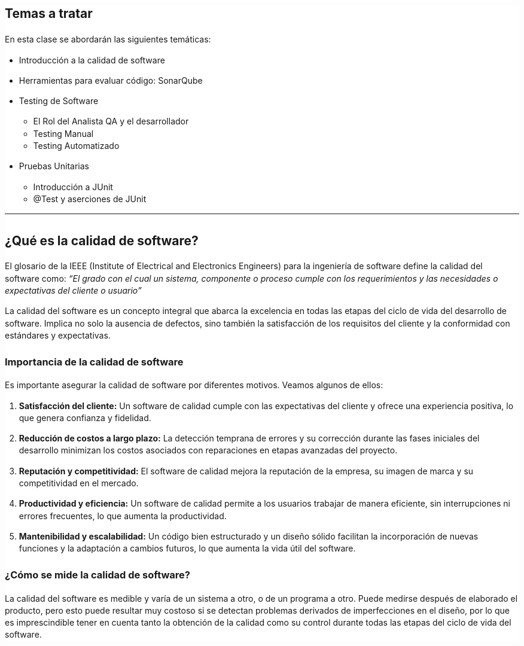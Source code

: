 ## Temas a tratar

En esta clase se abordarán las siguientes temáticas:

- Introducción a la calidad de software
- Herramientas para evaluar código: SonarQube
- Testing de Software
    - El Rol del Analista QA y el desarrollador
    - Testing Manual
    - Testing Automatizado

- Pruebas Unitarias    
    - Introducción a JUnit
    - @Test y aserciones de JUnit

---

## ¿Qué es la calidad de software?

El glosario de la IEEE (Institute of Electrical and Electronics Engineers) para la ingeniería de software define la calidad del software como: _“El grado con el cual un sistema, componente o proceso cumple con los requerimientos y las necesidades o expectativas del cliente o usuario”_

La calidad del software es un concepto integral que abarca la excelencia en todas las etapas del ciclo de vida del desarrollo de software. Implica no solo la ausencia de defectos, sino también la satisfacción de los requisitos del cliente y la conformidad con estándares y expectativas.


### Importancia de la calidad de software

Es importante asegurar la calidad de software por diferentes motivos. Veamos algunos de ellos:

1. **Satisfacción del cliente:** Un software de calidad cumple con las expectativas del cliente y ofrece una experiencia positiva, lo que genera confianza y fidelidad.
    
2. **Reducción de costos a largo plazo:** La detección temprana de errores y su corrección durante las fases iniciales del desarrollo minimizan los costos asociados con reparaciones en etapas avanzadas del proyecto.
    
3. **Reputación y competitividad:** El software de calidad mejora la reputación de la empresa, su imagen de marca y su competitividad en el mercado.
    
4. **Productividad y eficiencia:** Un software de calidad permite a los usuarios trabajar de manera eficiente, sin interrupciones ni errores frecuentes, lo que aumenta la productividad.
    
5. **Mantenibilidad y escalabilidad:** Un código bien estructurado y un diseño sólido facilitan la incorporación de nuevas funciones y la adaptación a cambios futuros, lo que aumenta la vida útil del software.


### ¿Cómo se mide la calidad de software?

La calidad del software es medible y varía de un sistema a otro, o de un programa a otro. Puede medirse después de elaborado el producto, pero esto puede resultar muy costoso si se detectan problemas derivados de imperfecciones en el diseño, por lo que es imprescindible tener en cuenta tanto la obtención de la calidad como su control durante todas las etapas del ciclo de vida del software.

